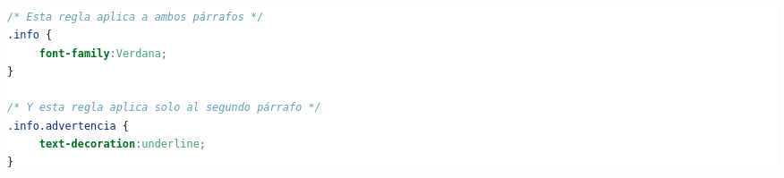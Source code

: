 ```css
/* Esta regla aplica a ambos párrafos */
.info {
     font-family:Verdana;
}

/* Y esta regla aplica solo al segundo párrafo */
.info.advertencia {
     text-decoration:underline;
}
```





